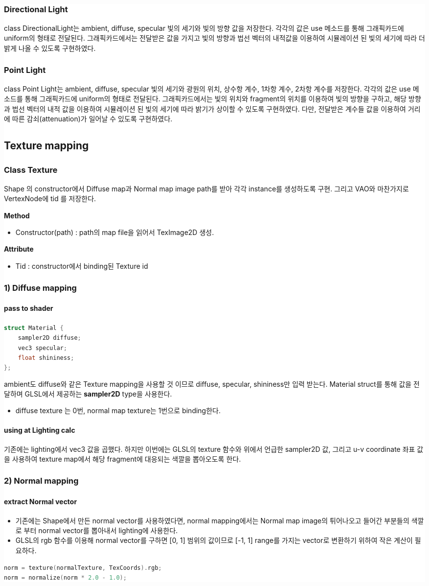 ### Directional Light
class DirectionalLight는 ambient, diffuse, specular 빛의 세기와 빛의 방향 값을 저장한다. 각각의 값은 use 메소드를 통해 그래픽카드에 uniform의 형태로 전달된다. 그래픽카드에서는 전달받은 값을 가지고 빛의 방향과 법선 벡터의 내적값을 이용하여 시뮬레이션 된 빛의 세기에 따라 더 밝게 나올 수 있도록 구현하였다.

### Point Light
class Point Light는 ambient, diffuse, specular 빛의 세기와 광원의 위치, 상수항 계수, 1차항 계수, 2차항 계수를 저장한다. 각각의 값은 use 메소드를 통해 그래픽카드에 uniform의 형태로 전달된다. 그래픽카드에서는 빛의 위치와 fragment의 위치를 이용하여 빛의 방향을 구하고, 해당 방향과 법선 벡터의 내적 값을 이용하여 시뮬레이션 된 빛의 세기에 따라 밝기가 상이할 수 있도록 구현하였다. 다만, 전달받은 계수들 값을 이용하여 거리에 따른 감쇠(attenuation)가 일어날 수 있도록 구현하였다.

## Texture mapping
### Class Texture
Shape 의 constructor에서 Diffuse map과 Normal map image path를 받아 각각 instance를 생성하도록 구현. 그리고 VAO와 마찬가지로 VertexNode에 tid 를 저장한다.

__Method__
- Constructor(path) : path의 map file을 읽어서 TexImage2D 생성.


__Attribute__
- Tid : constructor에서 binding된 Texture id


### 1) Diffuse mapping
#### pass to shader
```cpp
struct Material {
    sampler2D diffuse;
    vec3 specular;
    float shininess;
};
````
ambient도 diffuse와 같은 Texture mapping을 사용할 것 이므로 diffuse, specular, shininess만 입력 받는다. Material struct를 통해 값을 전달하며 GLSL에서 제공하는 **sampler2D** type을 사용한다.
- diffuse texture 는 0번, normal map texture는 1번으로 binding한다.

#### using at Lighting calc
기존에는 lighting에서 vec3 값을 곱했다. 하지만 이번에는 GLSL의 texture 함수와 위에서 언급한 sampler2D 값, 그리고 u-v coordinate 좌표 값을 사용하여 texture map에서 해당 fragment에 대응되는 색깔을 뽑아오도록 한다.



### 2) Normal mapping
#### extract Normal vector
- 기존에는 Shape에서 만든 normal vector를 사용하였다면, normal mapping에서는 Normal map image의 튀어나오고 들어간 부분들의 색깔로 부터 normal vector를 뽑아내서 lighting에 사용한다.
- GLSL의 rgb 함수를 이용해 normal vector를 구하면 [0, 1] 범위의 값이므로 [-1, 1] range를 가지는 vector로 변환하기 위하여 작은 계산이 필요하다.

```cpp
norm = texture(normalTexture, TexCoords).rgb; 
norm = normalize(norm * 2.0 - 1.0);
```
